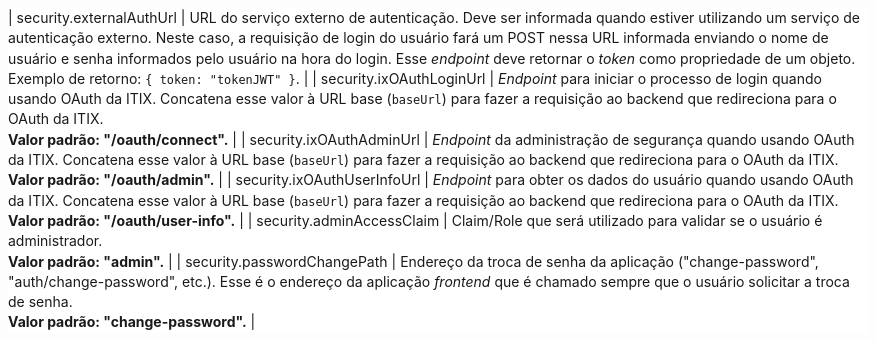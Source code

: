 | <span class="-blue">security.externalAuthUrl</span>          | <span class="-blue">URL do serviço externo de autenticação. Deve ser informada quando estiver utilizando um serviço de autenticação externo. Neste caso, a requisição de login do usuário fará um POST nessa URL informada enviando o nome de usuário e senha informados pelo usuário na hora do login. Esse *endpoint* deve retornar o *token* como propriedade de um objeto. Exemplo de retorno: `{ token: "tokenJWT" }`.</span>                                                                                                                                                                                                                                                                                                                                                                                                                                          |
| <span class="-blue">security.ixOAuthLoginUrl</span>          | <span class="-blue">*Endpoint* para iniciar o processo de login quando usando OAuth da ITIX. Concatena esse valor à URL base (`baseUrl`) para fazer a requisição ao backend que redireciona para o OAuth da ITIX. <br/> **Valor padrão: "/oauth/connect".** </span>                                                                                                                                                                                                                                                                                                                                                                                                                                                                                                                                                                                                         |
| <span class="-blue">security.ixOAuthAdminUrl</span>          | <span class="-blue">*Endpoint* da administração de segurança quando usando OAuth da ITIX. Concatena esse valor à URL base (`baseUrl`) para fazer a requisição ao backend que redireciona para o OAuth da ITIX. <br/> **Valor padrão: "/oauth/admin".** </span>                                                                                                                                                                                                                                                                                                                                                                                                                                                                                                                                                                                                              |
| <span class="-blue">security.ixOAuthUserInfoUrl</span>       | <span class="-blue">*Endpoint* para obter os dados do usuário quando usando OAuth da ITIX. Concatena esse valor à URL base (`baseUrl`) para fazer a requisição ao backend que redireciona para o OAuth da ITIX. <br/> **Valor padrão: "/oauth/user-info".** </span>                                                                                                                                                                                                                                                                                                                                                                                                                                                                                                                                                                                                         |
| <span class="-blue">security.adminAccessClaim</span>         | <span class="-blue">Claim/Role que será utilizado para validar se o usuário é administrador. <br/> **Valor padrão: "admin".** </span>                                                                                                                                                                                                                                                                                                                                                                                                                                                                                                                                                                                                                                                                                                                                       |
| <span class="-blue">security.passwordChangePath</span>       | <span class="-blue">Endereço da troca de senha da aplicação ("change-password", "auth/change-password", etc.). Esse é o endereço da aplicação *frontend* que é chamado sempre que o usuário solicitar a troca de senha. <br/> **Valor padrão: "change-password".** </span>                                                                                                                                                                                                                                                                                                                                                                                                                                                                                                                                                                                                  |